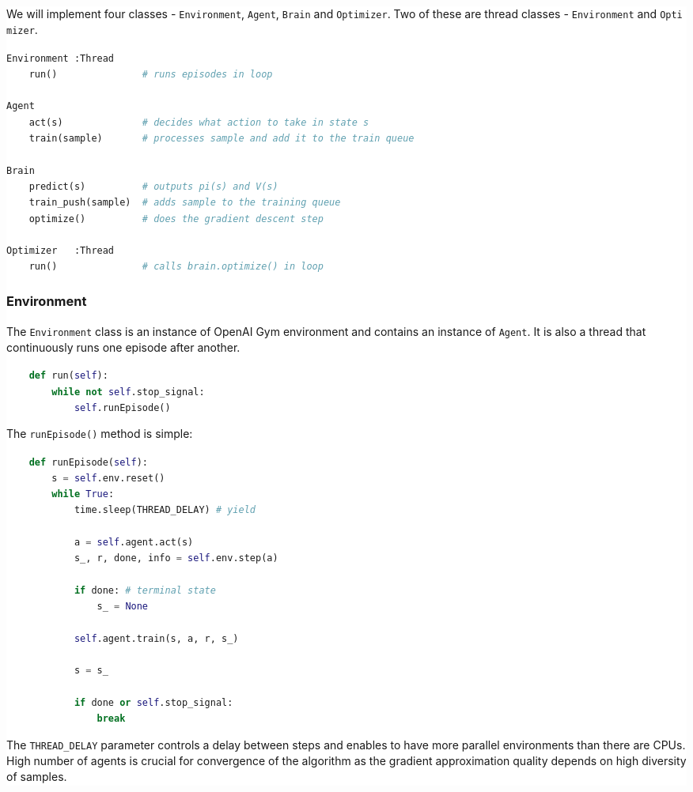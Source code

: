 We will implement four classes - `Environment`, `Agent`, `Brain` and `Optimizer`. Two of these are thread classes - `Environment` and `Optimizer`.

```python
Environment :Thread
    run()               # runs episodes in loop

Agent
    act(s)              # decides what action to take in state s
    train(sample)       # processes sample and add it to the train queue

Brain
    predict(s)          # outputs pi(s) and V(s)
    train_push(sample)  # adds sample to the training queue
    optimize()          # does the gradient descent step

Optimizer   :Thread
    run()               # calls brain.optimize() in loop
``` 


### Environment
The `Environment` class is an instance of OpenAI Gym environment and contains an instance of `Agent`. It is also a thread that continuously runs one episode after another.

```python
    def run(self):
        while not self.stop_signal:
            self.runEpisode()
```

The `runEpisode()` method is simple:

```python
    def runEpisode(self):
        s = self.env.reset()
        while True:         
            time.sleep(THREAD_DELAY) # yield 

            a = self.agent.act(s)
            s_, r, done, info = self.env.step(a)

            if done: # terminal state
                s_ = None

            self.agent.train(s, a, r, s_)

            s = s_

            if done or self.stop_signal:
                break
```

The `THREAD_DELAY` parameter controls a delay between steps and enables to have more parallel environments than there are CPUs. High number of agents is crucial for convergence of the algorithm as the gradient approximation quality depends on high diversity of samples.
